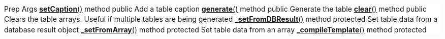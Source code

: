 </td>
<td>Prep Args</td>
</tr>
<tr>
<th><a href="#setCaption"><strong>setCaption</strong>()</a></th>
<td>method</td>
<td>
public

</td>
<td>Add a table caption</td>
</tr>
<tr>
<th><a href="#generate"><strong>generate</strong>()</a></th>
<td>method</td>
<td>
public

</td>
<td>Generate the table</td>
</tr>
<tr>
<th><a href="#clear"><strong>clear</strong>()</a></th>
<td>method</td>
<td>
public

</td>
<td>Clears the table arrays.  Useful if multiple tables are being generated</td>
</tr>
<tr>
<th><a href="#_setFromDBResult"><strong>_setFromDBResult</strong>()</a></th>
<td>method</td>
<td>
protected

</td>
<td>Set table data from a database result object</td>
</tr>
<tr>
<th><a href="#_setFromArray"><strong>_setFromArray</strong>()</a></th>
<td>method</td>
<td>
protected

</td>
<td>Set table data from an array</td>
</tr>
<tr>
<th><a href="#_compileTemplate"><strong>_compileTemplate</strong>()</a></th>
<td>method</td>
<td>
protected
